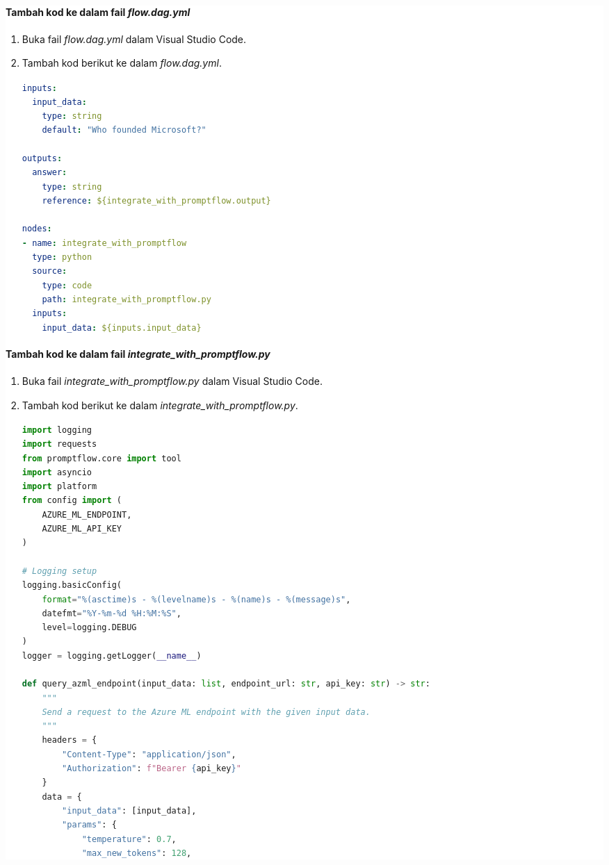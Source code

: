 #### Tambah kod ke dalam fail *flow.dag.yml*

1. Buka fail *flow.dag.yml* dalam Visual Studio Code.

1. Tambah kod berikut ke dalam *flow.dag.yml*.

    ```yml
    inputs:
      input_data:
        type: string
        default: "Who founded Microsoft?"

    outputs:
      answer:
        type: string
        reference: ${integrate_with_promptflow.output}

    nodes:
    - name: integrate_with_promptflow
      type: python
      source:
        type: code
        path: integrate_with_promptflow.py
      inputs:
        input_data: ${inputs.input_data}
    ```

#### Tambah kod ke dalam fail *integrate_with_promptflow.py*

1. Buka fail *integrate_with_promptflow.py* dalam Visual Studio Code.

1. Tambah kod berikut ke dalam *integrate_with_promptflow.py*.

    ```python
    import logging
    import requests
    from promptflow.core import tool
    import asyncio
    import platform
    from config import (
        AZURE_ML_ENDPOINT,
        AZURE_ML_API_KEY
    )

    # Logging setup
    logging.basicConfig(
        format="%(asctime)s - %(levelname)s - %(name)s - %(message)s",
        datefmt="%Y-%m-%d %H:%M:%S",
        level=logging.DEBUG
    )
    logger = logging.getLogger(__name__)

    def query_azml_endpoint(input_data: list, endpoint_url: str, api_key: str) -> str:
        """
        Send a request to the Azure ML endpoint with the given input data.
        """
        headers = {
            "Content-Type": "application/json",
            "Authorization": f"Bearer {api_key}"
        }
        data = {
            "input_data": [input_data],
            "params": {
                "temperature": 0.7,
                "max_new_tokens": 128,